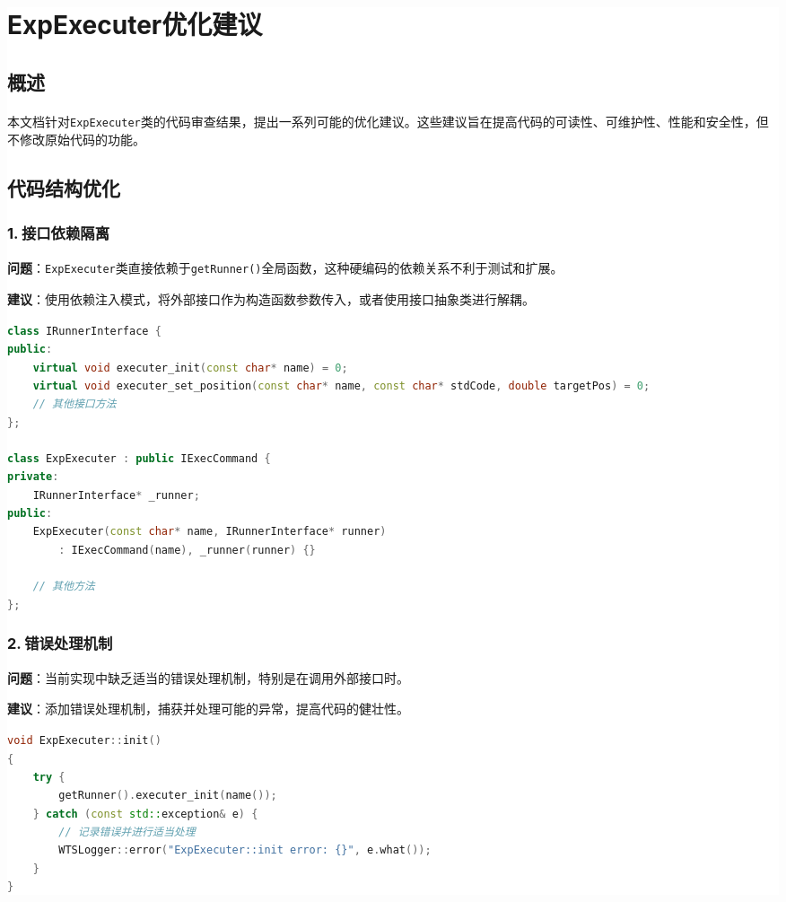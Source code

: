 # ExpExecuter优化建议

## 概述

本文档针对`ExpExecuter`类的代码审查结果，提出一系列可能的优化建议。这些建议旨在提高代码的可读性、可维护性、性能和安全性，但不修改原始代码的功能。

## 代码结构优化

### 1. 接口依赖隔离

**问题**：`ExpExecuter`类直接依赖于`getRunner()`全局函数，这种硬编码的依赖关系不利于测试和扩展。

**建议**：使用依赖注入模式，将外部接口作为构造函数参数传入，或者使用接口抽象类进行解耦。

```cpp
class IRunnerInterface {
public:
    virtual void executer_init(const char* name) = 0;
    virtual void executer_set_position(const char* name, const char* stdCode, double targetPos) = 0;
    // 其他接口方法
};

class ExpExecuter : public IExecCommand {
private:
    IRunnerInterface* _runner;
public:
    ExpExecuter(const char* name, IRunnerInterface* runner)
        : IExecCommand(name), _runner(runner) {}
    
    // 其他方法
};
```

### 2. 错误处理机制

**问题**：当前实现中缺乏适当的错误处理机制，特别是在调用外部接口时。

**建议**：添加错误处理机制，捕获并处理可能的异常，提高代码的健壮性。

```cpp
void ExpExecuter::init()
{
    try {
        getRunner().executer_init(name());
    } catch (const std::exception& e) {
        // 记录错误并进行适当处理
        WTSLogger::error("ExpExecuter::init error: {}", e.what());
    }
}
```
